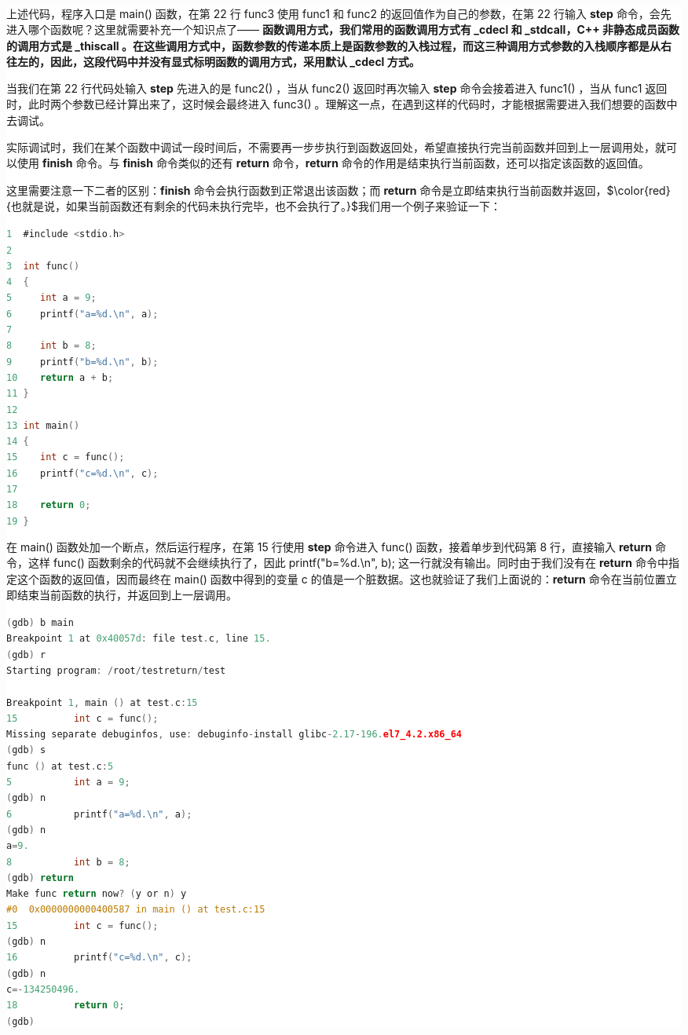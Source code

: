 上述代码，程序入口是 main() 函数，在第 22 行 func3 使用 func1 和 func2 的返回值作为自己的参数，在第 22 行输入 **step** 命令，会先进入哪个函数呢？这里就需要补充一个知识点了—— **函数调用方式，我们常用的函数调用方式有 _cdecl 和 _stdcall，C++ 非静态成员函数的调用方式是 _thiscall 。在这些调用方式中，函数参数的传递本质上是函数参数的入栈过程，而这三种调用方式参数的入栈顺序都是从右往左的，因此，这段代码中并没有显式标明函数的调用方式，采用默认 _cdecl 方式。**

当我们在第 22 行代码处输入 **step** 先进入的是 func2() ，当从 func2() 返回时再次输入 **step** 命令会接着进入 func1() ，当从 func1 返回时，此时两个参数已经计算出来了，这时候会最终进入 func3() 。理解这一点，在遇到这样的代码时，才能根据需要进入我们想要的函数中去调试。

实际调试时，我们在某个函数中调试一段时间后，不需要再一步步执行到函数返回处，希望直接执行完当前函数并回到上一层调用处，就可以使用 **finish** 命令。与 **finish** 命令类似的还有 **return** 命令，**return** 命令的作用是结束执行当前函数，还可以指定该函数的返回值。

这里需要注意一下二者的区别：**finish** 命令会执行函数到正常退出该函数；而 **return** 命令是立即结束执行当前函数并返回，$\color{red} {也就是说，如果当前函数还有剩余的代码未执行完毕，也不会执行了。}$我们用一个例子来验证一下：

```c
1  #include <stdio.h>
2
3  int func()
4  {
5     int a = 9;
6     printf("a=%d.\n", a);
7
8     int b = 8;
9     printf("b=%d.\n", b);
10    return a + b;
11 }
12
13 int main()
14 {
15    int c = func();
16    printf("c=%d.\n", c);
17
18    return 0;
19 }
```

在 main() 函数处加一个断点，然后运行程序，在第 15 行使用 **step** 命令进入 func() 函数，接着单步到代码第 8 行，直接输入 **return** 命令，这样 func() 函数剩余的代码就不会继续执行了，因此 printf("b=%d.\n", b); 这一行就没有输出。同时由于我们没有在 **return** 命令中指定这个函数的返回值，因而最终在 main() 函数中得到的变量 c 的值是一个脏数据。这也就验证了我们上面说的：**return** 命令在当前位置立即结束当前函数的执行，并返回到上一层调用。

```c
(gdb) b main
Breakpoint 1 at 0x40057d: file test.c, line 15.
(gdb) r
Starting program: /root/testreturn/test

Breakpoint 1, main () at test.c:15
15          int c = func();
Missing separate debuginfos, use: debuginfo-install glibc-2.17-196.el7_4.2.x86_64
(gdb) s
func () at test.c:5
5           int a = 9;
(gdb) n
6           printf("a=%d.\n", a);
(gdb) n
a=9.
8           int b = 8;
(gdb) return
Make func return now? (y or n) y
#0  0x0000000000400587 in main () at test.c:15
15          int c = func();
(gdb) n
16          printf("c=%d.\n", c);
(gdb) n
c=-134250496.
18          return 0;
(gdb)
```